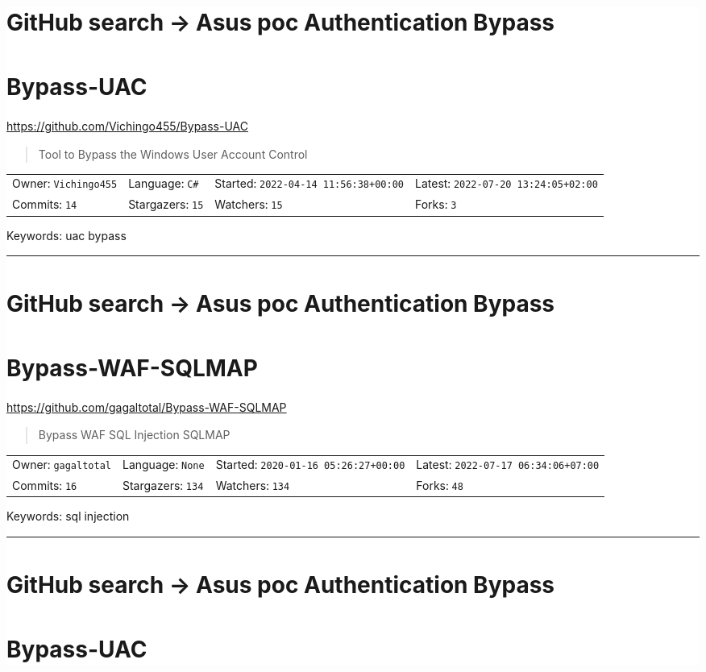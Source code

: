 # GitHub search -> Asus poc Authentication Bypass
# Bypass-UAC

https://github.com/Vichingo455/Bypass-UAC
<blockquote>
Tool to Bypass the Windows User Account Control
</blockquote>

<table><tr>
<tr><td>Owner: <code>Vichingo455</code></td>
    <td>Language: <code>C#</code></td>
    <td>Started: <code>2022-04-14 11:56:38+00:00</code></td>
    <td>Latest: <code>2022-07-20 13:24:05+02:00</code></td></tr>
<tr><td>Commits: <code>14</code></td>
    <td>Stargazers: <code>15</code></td>
    <td>Watchers: <code>15</code></td>
    <td>Forks: <code>3</code></td></tr>
</table>
Keywords: uac bypass

---

# GitHub search -> Asus poc Authentication Bypass
# Bypass-WAF-SQLMAP

https://github.com/gagaltotal/Bypass-WAF-SQLMAP
<blockquote>
Bypass WAF SQL Injection SQLMAP
</blockquote>

<table><tr>
<tr><td>Owner: <code>gagaltotal</code></td>
    <td>Language: <code>None</code></td>
    <td>Started: <code>2020-01-16 05:26:27+00:00</code></td>
    <td>Latest: <code>2022-07-17 06:34:06+07:00</code></td></tr>
<tr><td>Commits: <code>16</code></td>
    <td>Stargazers: <code>134</code></td>
    <td>Watchers: <code>134</code></td>
    <td>Forks: <code>48</code></td></tr>
</table>
Keywords: sql injection

---

# GitHub search -> Asus poc Authentication Bypass
# Bypass-UAC
